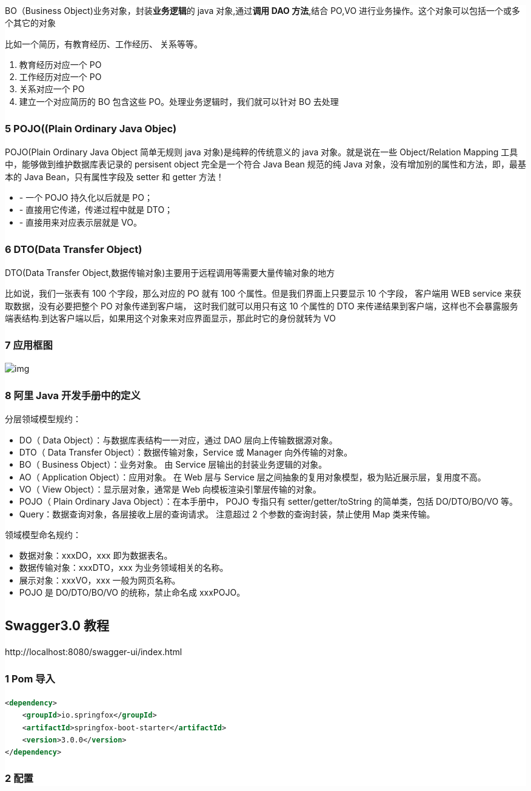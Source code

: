 BO（Business Object)业务对象，封装**业务逻辑**的 java 对象,通过**调用 DAO 方法**,结合 PO,VO 进行业务操作。这个对象可以包括一个或多个其它的对象

比如一个简历，有教育经历、工作经历、 关系等等。

1. 教育经历对应一个 PO
2. 工作经历对应一个 PO
3. 关系对应一个 PO
4. 建立一个对应简历的 BO 包含这些 PO。处理业务逻辑时，我们就可以针对 BO 去处理

### 5 POJO((Plain Ordinary Java Objec)

POJO(Plain Ordinary Java Object 简单无规则 java 对象)是纯粹的传统意义的 java 对象。就是说在一些 Object/Relation Mapping 工具中，能够做到维护数据库表记录的
persisent object 完全是一个符合 Java Bean 规范的纯 Java 对象，没有增加别的属性和方法，即，最基本的 Java Bean，只有属性字段及 setter 和 getter 方法！

- \- 一个 POJO 持久化以后就是 PO；
- \- 直接用它传递，传递过程中就是 DTO；
- \- 直接用来对应表示层就是 VO。

### 6 DTO(Data Transfer Object)

DTO(Data Transfer Object,数据传输对象)主要用于远程调用等需要大量传输对象的地方

比如说，我们一张表有 100 个字段，那么对应的 PO 就有 100 个属性。但是我们界面上只要显示 10 个字段， 客户端用 WEB service 来获取数据，没有必要把整个 PO 对象传递到客户端， 这时我们就可以用只有这 10
个属性的 DTO 来传递结果到客户端，这样也不会暴露服务端表结构.到达客户端以后，如果用这个对象来对应界面显示，那此时它的身份就转为 VO

### 7 应用框图

![img](../image/Java项目实践笔记/v2-bbac0456af84c9feb17b03cdd9501222_720w.jpg)

### 8 阿里 Java 开发手册中的定义

分层领域模型规约：

- DO（ Data Object）：与数据库表结构一一对应，通过 DAO 层向上传输数据源对象。
- DTO（ Data Transfer Object）：数据传输对象，Service 或 Manager 向外传输的对象。
- BO（ Business Object）：业务对象。 由 Service 层输出的封装业务逻辑的对象。
- AO（ Application Object）：应用对象。 在 Web 层与 Service 层之间抽象的复用对象模型，极为贴近展示层，复用度不高。
- VO（ View Object）：显示层对象，通常是 Web 向模板渲染引擎层传输的对象。
- POJO（ Plain Ordinary Java Object）：在本手册中， POJO 专指只有 setter/getter/toString 的简单类，包括 DO/DTO/BO/VO 等。
- Query：数据查询对象，各层接收上层的查询请求。 注意超过 2 个参数的查询封装，禁止使用 Map 类来传输。

领域模型命名规约：

- 数据对象：xxxDO，xxx 即为数据表名。
- 数据传输对象：xxxDTO，xxx 为业务领域相关的名称。
- 展示对象：xxxVO，xxx 一般为网页名称。
- POJO 是 DO/DTO/BO/VO 的统称，禁止命名成 xxxPOJO。

## Swagger3.0 教程

http://localhost:8080/swagger-ui/index.html

### 1 Pom 导入

```xml
<dependency>
    <groupId>io.springfox</groupId>
    <artifactId>springfox-boot-starter</artifactId>
    <version>3.0.0</version>
</dependency>
```

### 2 配置

```java
```